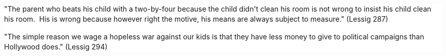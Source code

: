 "The parent who beats his child with a two-by-four because the child didn't clean his room is not wrong to insist his child clean his room.  His is wrong because however right the motive, his means are always subject to measure." (Lessig 287)

"The simple reason we wage a hopeless war against our kids is that they have less money to give to political campaigns than Hollywood does." (Lessig 294)
